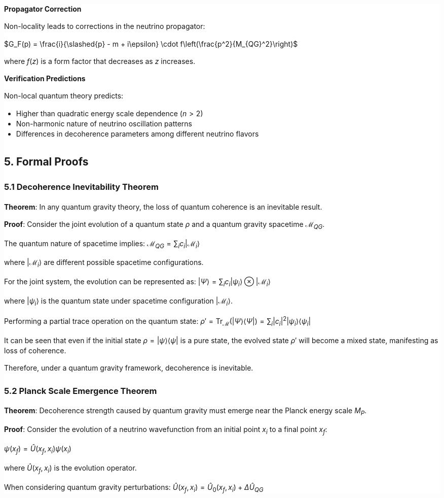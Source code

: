 **Propagator Correction**

Non-locality leads to corrections in the neutrino propagator:

$`G_F(p) = \frac{i}{\slashed{p} - m + i\epsilon} \cdot f\left(\frac{p^2}{M_{QG}^2}\right)`$

where $f(z)$ is a form factor that decreases as $z$ increases.

**Verification Predictions**

Non-local quantum theory predicts:
- Higher than quadratic energy scale dependence ($n>2$)
- Non-harmonic nature of neutrino oscillation patterns
- Differences in decoherence parameters among different neutrino flavors

## 5. Formal Proofs

### 5.1 Decoherence Inevitability Theorem

**Theorem**: In any quantum gravity theory, the loss of quantum coherence is an inevitable result.

**Proof**:
Consider the joint evolution of a quantum state $\rho$ and a quantum gravity spacetime $\mathcal{M}_{QG}$.

The quantum nature of spacetime implies:
$`\mathcal{M}_{QG} = \sum_i c_i |\mathcal{M}_i\rangle`$

where $|\mathcal{M}_i\rangle$ are different possible spacetime configurations.

For the joint system, the evolution can be represented as:
$`|\Psi\rangle = \sum_i c_i |\psi_i\rangle \otimes |\mathcal{M}_i\rangle`$

where $|\psi_i\rangle$ is the quantum state under spacetime configuration $|\mathcal{M}_i\rangle$.

Performing a partial trace operation on the quantum state:
$`\rho' = \text{Tr}_{\mathcal{M}}(|\Psi\rangle\langle\Psi|) = \sum_i |c_i|^2 |\psi_i\rangle\langle\psi_i|`$

It can be seen that even if the initial state $\rho = |\psi\rangle\langle\psi|$ is a pure state, the evolved state $\rho'$ will become a mixed state, manifesting as loss of coherence.

Therefore, under a quantum gravity framework, decoherence is inevitable.

### 5.2 Planck Scale Emergence Theorem

**Theorem**: Decoherence strength caused by quantum gravity must emerge near the Planck energy scale $M_P$.

**Proof**:
Consider the evolution of a neutrino wavefunction from an initial point $x_i$ to a final point $x_f$:

$`\psi(x_f) = \hat{U}(x_f, x_i)\psi(x_i)`$

where $\hat{U}(x_f, x_i)$ is the evolution operator.

When considering quantum gravity perturbations:
$`\hat{U}(x_f, x_i) = \hat{U}_0(x_f, x_i) + \Delta \hat{U}_{QG}`$
